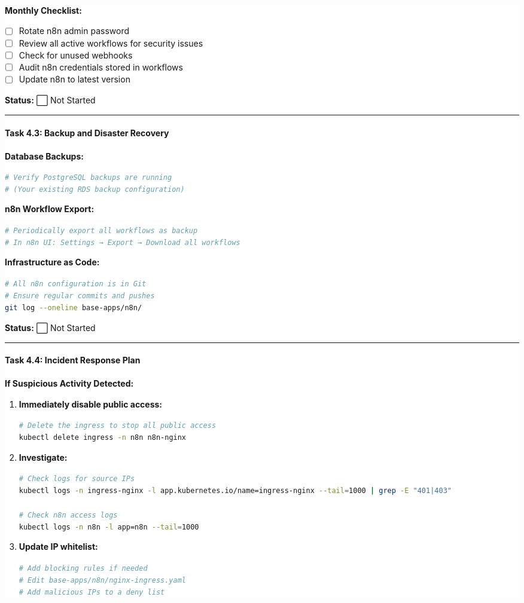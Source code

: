 **Monthly Checklist:**
- [ ] Rotate n8n admin password
- [ ] Review all active workflows for security issues
- [ ] Check for unused webhooks
- [ ] Audit n8n credentials stored in workflows
- [ ] Update n8n to latest version

**Status:** ⬜ Not Started

---

#### Task 4.3: Backup and Disaster Recovery

**Database Backups:**
```bash
# Verify PostgreSQL backups are running
# (Your existing RDS backup configuration)
```

**n8n Workflow Export:**
```bash
# Periodically export all workflows as backup
# In n8n UI: Settings → Export → Download all workflows
```

**Infrastructure as Code:**
```bash
# All n8n configuration is in Git
# Ensure regular commits and pushes
git log --oneline base-apps/n8n/
```

**Status:** ⬜ Not Started

---

#### Task 4.4: Incident Response Plan

**If Suspicious Activity Detected:**

1. **Immediately disable public access:**
   ```bash
   # Delete the ingress to stop all public access
   kubectl delete ingress -n n8n n8n-nginx
   ```

2. **Investigate:**
   ```bash
   # Check logs for source IPs
   kubectl logs -n ingress-nginx -l app.kubernetes.io/name=ingress-nginx --tail=1000 | grep -E "401|403"

   # Check n8n access logs
   kubectl logs -n n8n -l app=n8n --tail=1000
   ```

3. **Update IP whitelist:**
   ```bash
   # Add blocking rules if needed
   # Edit base-apps/n8n/nginx-ingress.yaml
   # Add malicious IPs to a deny list
   ```

